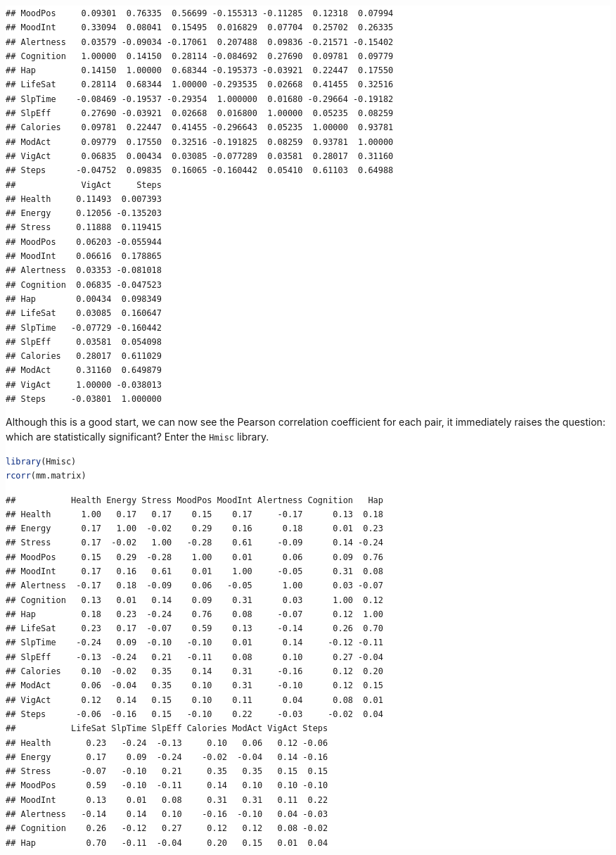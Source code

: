 ```
## MoodPos     0.09301  0.76335  0.56699 -0.155313 -0.11285  0.12318  0.07994
## MoodInt     0.33094  0.08041  0.15495  0.016829  0.07704  0.25702  0.26335
## Alertness   0.03579 -0.09034 -0.17061  0.207488  0.09836 -0.21571 -0.15402
## Cognition   1.00000  0.14150  0.28114 -0.084692  0.27690  0.09781  0.09779
## Hap         0.14150  1.00000  0.68344 -0.195373 -0.03921  0.22447  0.17550
## LifeSat     0.28114  0.68344  1.00000 -0.293535  0.02668  0.41455  0.32516
## SlpTime    -0.08469 -0.19537 -0.29354  1.000000  0.01680 -0.29664 -0.19182
## SlpEff      0.27690 -0.03921  0.02668  0.016800  1.00000  0.05235  0.08259
## Calories    0.09781  0.22447  0.41455 -0.296643  0.05235  1.00000  0.93781
## ModAct      0.09779  0.17550  0.32516 -0.191825  0.08259  0.93781  1.00000
## VigAct      0.06835  0.00434  0.03085 -0.077289  0.03581  0.28017  0.31160
## Steps      -0.04752  0.09835  0.16065 -0.160442  0.05410  0.61103  0.64988
##             VigAct     Steps
## Health     0.11493  0.007393
## Energy     0.12056 -0.135203
## Stress     0.11888  0.119415
## MoodPos    0.06203 -0.055944
## MoodInt    0.06616  0.178865
## Alertness  0.03353 -0.081018
## Cognition  0.06835 -0.047523
## Hap        0.00434  0.098349
## LifeSat    0.03085  0.160647
## SlpTime   -0.07729 -0.160442
## SlpEff     0.03581  0.054098
## Calories   0.28017  0.611029
## ModAct     0.31160  0.649879
## VigAct     1.00000 -0.038013
## Steps     -0.03801  1.000000
```


Although this is a good start, we can now see the Pearson correlation coefficient for each pair, it immediately raises the question: which are statistically significant? Enter the `Hmisc` library.


```r
library(Hmisc)
rcorr(mm.matrix)
```

```
##           Health Energy Stress MoodPos MoodInt Alertness Cognition   Hap
## Health      1.00   0.17   0.17    0.15    0.17     -0.17      0.13  0.18
## Energy      0.17   1.00  -0.02    0.29    0.16      0.18      0.01  0.23
## Stress      0.17  -0.02   1.00   -0.28    0.61     -0.09      0.14 -0.24
## MoodPos     0.15   0.29  -0.28    1.00    0.01      0.06      0.09  0.76
## MoodInt     0.17   0.16   0.61    0.01    1.00     -0.05      0.31  0.08
## Alertness  -0.17   0.18  -0.09    0.06   -0.05      1.00      0.03 -0.07
## Cognition   0.13   0.01   0.14    0.09    0.31      0.03      1.00  0.12
## Hap         0.18   0.23  -0.24    0.76    0.08     -0.07      0.12  1.00
## LifeSat     0.23   0.17  -0.07    0.59    0.13     -0.14      0.26  0.70
## SlpTime    -0.24   0.09  -0.10   -0.10    0.01      0.14     -0.12 -0.11
## SlpEff     -0.13  -0.24   0.21   -0.11    0.08      0.10      0.27 -0.04
## Calories    0.10  -0.02   0.35    0.14    0.31     -0.16      0.12  0.20
## ModAct      0.06  -0.04   0.35    0.10    0.31     -0.10      0.12  0.15
## VigAct      0.12   0.14   0.15    0.10    0.11      0.04      0.08  0.01
## Steps      -0.06  -0.16   0.15   -0.10    0.22     -0.03     -0.02  0.04
##           LifeSat SlpTime SlpEff Calories ModAct VigAct Steps
## Health       0.23   -0.24  -0.13     0.10   0.06   0.12 -0.06
## Energy       0.17    0.09  -0.24    -0.02  -0.04   0.14 -0.16
## Stress      -0.07   -0.10   0.21     0.35   0.35   0.15  0.15
## MoodPos      0.59   -0.10  -0.11     0.14   0.10   0.10 -0.10
## MoodInt      0.13    0.01   0.08     0.31   0.31   0.11  0.22
## Alertness   -0.14    0.14   0.10    -0.16  -0.10   0.04 -0.03
## Cognition    0.26   -0.12   0.27     0.12   0.12   0.08 -0.02
## Hap          0.70   -0.11  -0.04     0.20   0.15   0.01  0.04
```